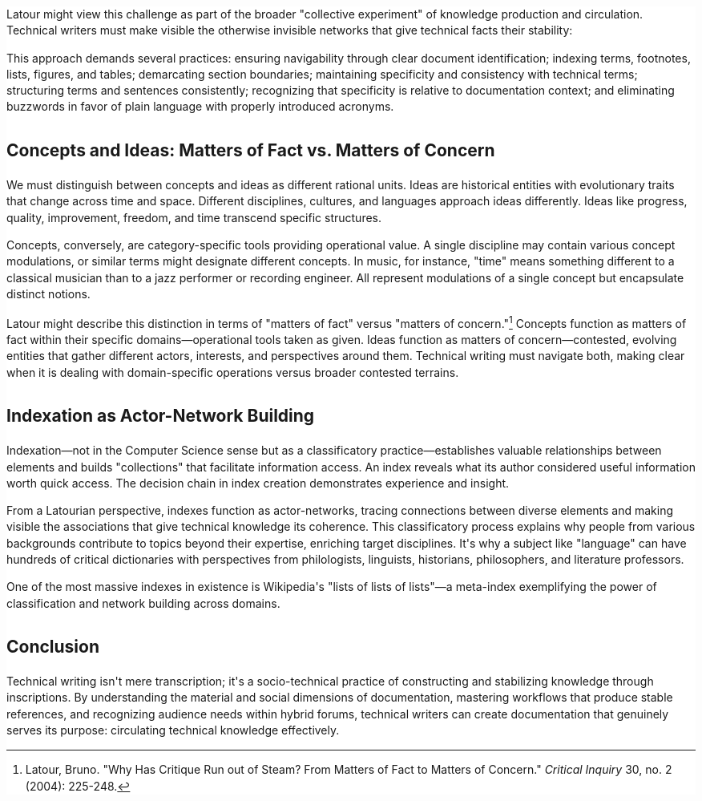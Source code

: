Latour might view this challenge as part of the broader "collective experiment" of knowledge production and circulation. Technical writers must make visible the otherwise invisible networks that give technical facts their stability:

This approach demands several practices: ensuring navigability through clear document identification; indexing terms, footnotes, lists, figures, and tables; demarcating section boundaries; maintaining specificity and consistency with technical terms; structuring terms and sentences consistently; recognizing that specificity is relative to documentation context; and eliminating buzzwords in favor of plain language with properly introduced acronyms.

## Concepts and Ideas: Matters of Fact vs. Matters of Concern

We must distinguish between concepts and ideas as different rational units. Ideas are historical entities with evolutionary traits that change across time and space. Different disciplines, cultures, and languages approach ideas differently. Ideas like progress, quality, improvement, freedom, and time transcend specific structures.

Concepts, conversely, are category-specific tools providing operational value. A single discipline may contain various concept modulations, or similar terms might designate different concepts. In music, for instance, "time" means something different to a classical musician than to a jazz performer or recording engineer. All represent modulations of a single concept but encapsulate distinct notions.

Latour might describe this distinction in terms of "matters of fact" versus "matters of concern."[^3] Concepts function as matters of fact within their specific domains—operational tools taken as given. Ideas function as matters of concern—contested, evolving entities that gather different actors, interests, and perspectives around them. Technical writing must navigate both, making clear when it is dealing with domain-specific operations versus broader contested terrains.

## Indexation as Actor-Network Building

Indexation—not in the Computer Science sense but as a classificatory practice—establishes valuable relationships between elements and builds "collections" that facilitate information access. An index reveals what its author considered useful information worth quick access. The decision chain in index creation demonstrates experience and insight.

From a Latourian perspective, indexes function as actor-networks, tracing connections between diverse elements and making visible the associations that give technical knowledge its coherence. This classificatory process explains why people from various backgrounds contribute to topics beyond their expertise, enriching target disciplines. It's why a subject like "language" can have hundreds of critical dictionaries with perspectives from philologists, linguists, historians, philosophers, and literature professors.

One of the most massive indexes in existence is Wikipedia's "lists of lists of lists"—a meta-index exemplifying the power of classification and network building across domains.

## Conclusion

Technical writing isn't mere transcription; it's a socio-technical practice of constructing and stabilizing knowledge through inscriptions. By understanding the material and social dimensions of documentation, mastering workflows that produce stable references, and recognizing audience needs within hybrid forums, technical writers can create documentation that genuinely serves its purpose: circulating technical knowledge effectively.


[^1]: Latour, Bruno and Steve Woolgar. *Laboratory Life: The Construction of Scientific Facts*. Princeton University Press, 1986.
[^2]: Tokgoz, Emre. *Six Sigma and Quality Concepts for Industrial Engineers*. Synthesis Lectures on Engineering, Science, and Technology. Cham: Springer, 2024.
[^3]: Latour, Bruno. "Why Has Critique Run out of Steam? From Matters of Fact to Matters of Concern." *Critical Inquiry* 30, no. 2 (2004): 225-248.
